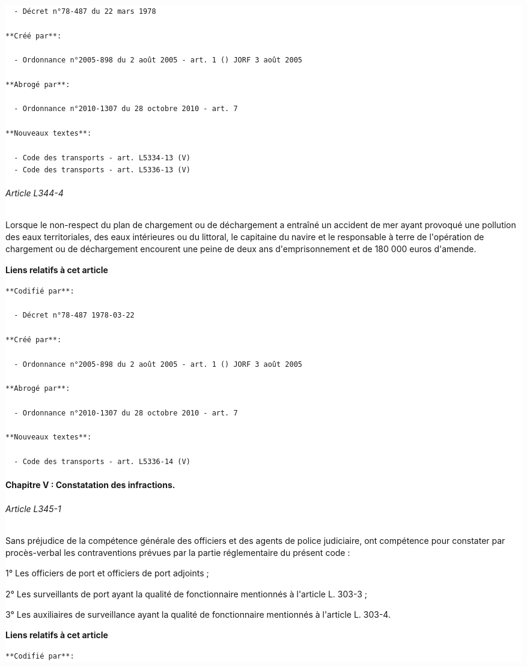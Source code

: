	  - Décret n°78-487 du 22 mars 1978

	**Créé par**:

	  - Ordonnance n°2005-898 du 2 août 2005 - art. 1 () JORF 3 août 2005

	**Abrogé par**:

	  - Ordonnance n°2010-1307 du 28 octobre 2010 - art. 7

	**Nouveaux textes**:

	  - Code des transports - art. L5334-13 (V)
	  - Code des transports - art. L5336-13 (V)


###### Article L344-4

Lorsque le non-respect du plan de chargement ou de déchargement a entraîné un accident de mer ayant provoqué une pollution
des eaux territoriales, des eaux intérieures ou du littoral, le capitaine du navire et le responsable à terre de l'opération
de chargement ou de déchargement encourent une peine de deux ans d'emprisonnement et de 180 000 euros d'amende.

**Liens relatifs à cet article**

	**Codifié par**:

	  - Décret n°78-487 1978-03-22

	**Créé par**:

	  - Ordonnance n°2005-898 du 2 août 2005 - art. 1 () JORF 3 août 2005

	**Abrogé par**:

	  - Ordonnance n°2010-1307 du 28 octobre 2010 - art. 7

	**Nouveaux textes**:

	  - Code des transports - art. L5336-14 (V)


#### Chapitre V : Constatation des infractions.

###### Article L345-1

Sans préjudice de la compétence générale des officiers et des agents de police judiciaire, ont compétence pour constater par
procès-verbal les contraventions prévues par la partie réglementaire du présent code :

1° Les officiers de port et officiers de port adjoints ;

2° Les surveillants de port ayant la qualité de fonctionnaire mentionnés à l'article L. 303-3 ;

3° Les auxiliaires de surveillance ayant la qualité de fonctionnaire mentionnés à l'article L. 303-4.

**Liens relatifs à cet article**

	**Codifié par**:
